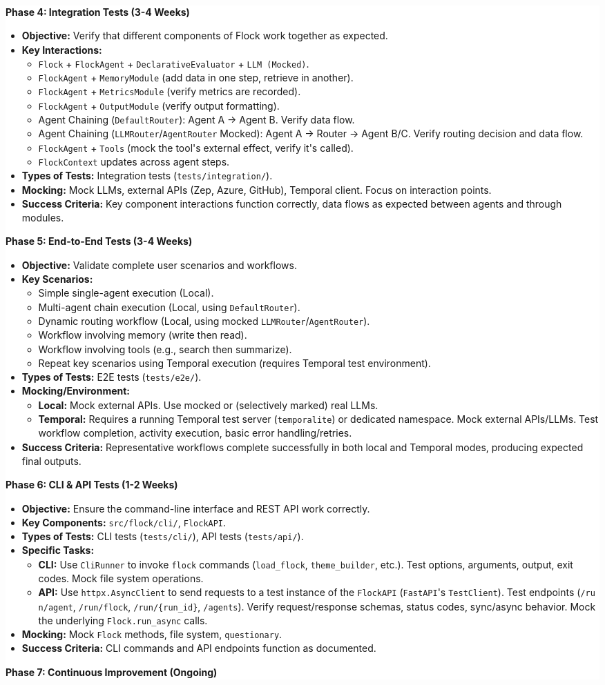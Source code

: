 
**Phase 4: Integration Tests (3-4 Weeks)**

*   **Objective:** Verify that different components of Flock work together as expected.
*   **Key Interactions:**
    *   `Flock` + `FlockAgent` + `DeclarativeEvaluator` + `LLM (Mocked)`.
    *   `FlockAgent` + `MemoryModule` (add data in one step, retrieve in another).
    *   `FlockAgent` + `MetricsModule` (verify metrics are recorded).
    *   `FlockAgent` + `OutputModule` (verify output formatting).
    *   Agent Chaining (`DefaultRouter`): Agent A -> Agent B. Verify data flow.
    *   Agent Chaining (`LLMRouter`/`AgentRouter` Mocked): Agent A -> Router -> Agent B/C. Verify routing decision and data flow.
    *   `FlockAgent` + `Tools` (mock the tool's external effect, verify it's called).
    *   `FlockContext` updates across agent steps.
*   **Types of Tests:** Integration tests (`tests/integration/`).
*   **Mocking:** Mock LLMs, external APIs (Zep, Azure, GitHub), Temporal client. Focus on interaction points.
*   **Success Criteria:** Key component interactions function correctly, data flows as expected between agents and through modules.

**Phase 5: End-to-End Tests (3-4 Weeks)**

*   **Objective:** Validate complete user scenarios and workflows.
*   **Key Scenarios:**
    *   Simple single-agent execution (Local).
    *   Multi-agent chain execution (Local, using `DefaultRouter`).
    *   Dynamic routing workflow (Local, using mocked `LLMRouter`/`AgentRouter`).
    *   Workflow involving memory (write then read).
    *   Workflow involving tools (e.g., search then summarize).
    *   Repeat key scenarios using Temporal execution (requires Temporal test environment).
*   **Types of Tests:** E2E tests (`tests/e2e/`).
*   **Mocking/Environment:**
    *   **Local:** Mock external APIs. Use mocked or (selectively marked) real LLMs.
    *   **Temporal:** Requires a running Temporal test server (`temporalite`) or dedicated namespace. Mock external APIs/LLMs. Test workflow completion, activity execution, basic error handling/retries.
*   **Success Criteria:** Representative workflows complete successfully in both local and Temporal modes, producing expected final outputs.

**Phase 6: CLI & API Tests (1-2 Weeks)**

*   **Objective:** Ensure the command-line interface and REST API work correctly.
*   **Key Components:** `src/flock/cli/`, `FlockAPI`.
*   **Types of Tests:** CLI tests (`tests/cli/`), API tests (`tests/api/`).
*   **Specific Tasks:**
    *   **CLI:** Use `CliRunner` to invoke `flock` commands (`load_flock`, `theme_builder`, etc.). Test options, arguments, output, exit codes. Mock file system operations.
    *   **API:** Use `httpx.AsyncClient` to send requests to a test instance of the `FlockAPI` (`FastAPI`'s `TestClient`). Test endpoints (`/run/agent`, `/run/flock`, `/run/{run_id}`, `/agents`). Verify request/response schemas, status codes, sync/async behavior. Mock the underlying `Flock.run_async` calls.
*   **Mocking:** Mock `Flock` methods, file system, `questionary`.
*   **Success Criteria:** CLI commands and API endpoints function as documented.

**Phase 7: Continuous Improvement (Ongoing)**
